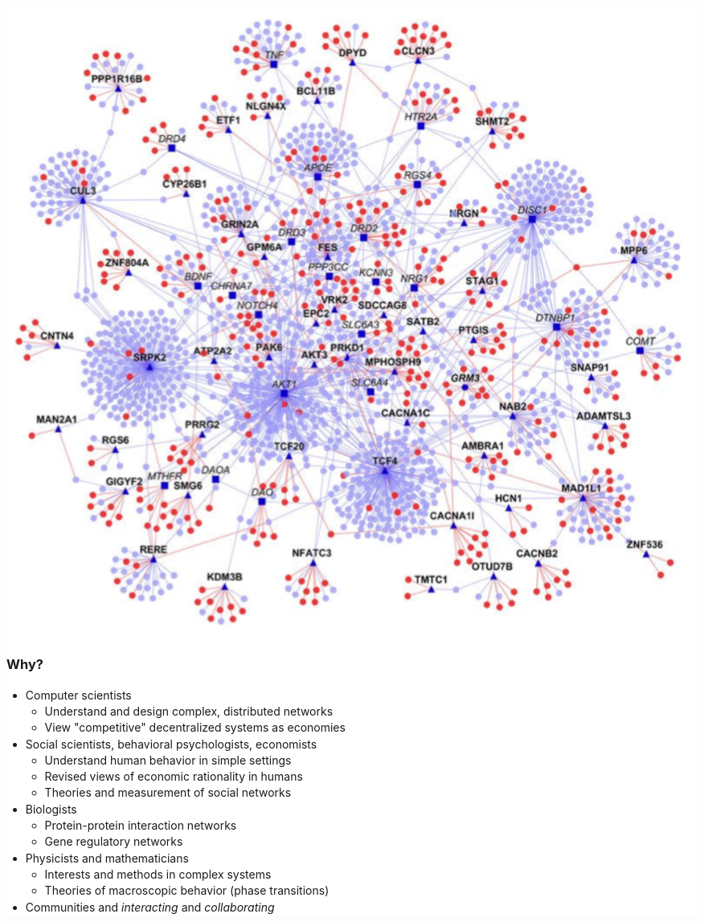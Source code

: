 ![Protein Relations](./figures/protein-relations.png)

### Why?

- Computer scientists
    - Understand and design complex, distributed networks
    - View "competitive" decentralized systems as economies
- Social scientists, behavioral psychologists, economists
    - Understand human behavior in simple settings
    - Revised views of economic rationality in humans
    - Theories and measurement of social networks
- Biologists
    - Protein-protein interaction networks
    - Gene regulatory networks
- Physicists and mathematicians
    - Interests and methods in complex systems
    - Theories of macroscopic behavior (phase transitions)
- Communities and *interacting* and *collaborating*
